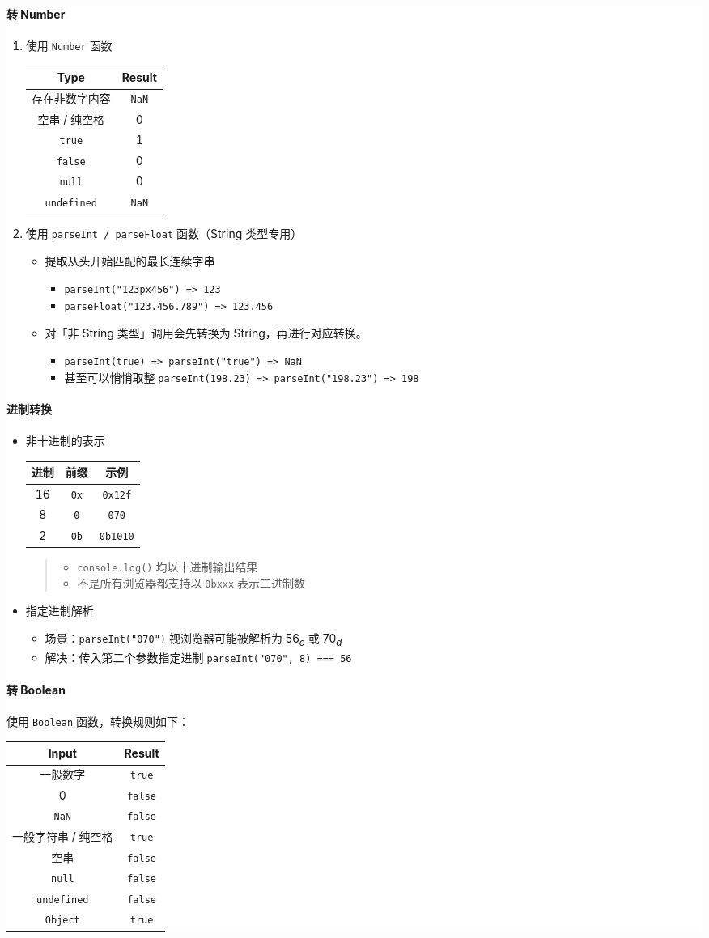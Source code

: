 #### 转 Number
1. 使用 `Number` 函数

    |      Type      | Result |
    |:--------------:|:------:|
    | 存在非数字内容 | `NaN`  |
    | 空串 / 纯空格  |   0    |
    |     `true`     |   1    |
    |    `false`     |   0    |
    |     `null`     |   0    |
    |  `undefined`   | `NaN`  |

2. 使用 `parseInt / parseFloat` 函数（String 类型专用）
   
    - 提取从头开始匹配的最长连续字串
     
	     -  `parseInt("123px456") => 123`
	     - `parseFloat("123.456.789") => 123.456`
       
    - 对「非 String 类型」调用会先转换为 String，再进行对应转换。
      
        -  `parseInt(true) => parseInt("true") => NaN`
        - 甚至可以悄悄取整 `parseInt(198.23) => parseInt("198.23") => 198`

#### 进制转换
- 非十进制的表示
  
    | 进制 | 前缀 |   示例   |
    |:----:|:----:|:--------:|
    |  16  | `0x` | `0x12f`  |
    |  8   | `0`  |  `070`   |
    |  2   | `0b` | `0b1010` |

	> -  `console.log()` 均以十进制输出结果
	> - 不是所有浏览器都支持以 `0bxxx` 表示二进制数

- 指定进制解析

	- 场景：`parseInt("070")` 视浏览器可能被解析为 $56_o$ 或 $70_d$
	- 解决：传入第二个参数指定进制 `parseInt("070", 8) === 56`
	

#### 转 Boolean

使用 `Boolean` 函数，转换规则如下：

|        Input        | Result  |
|:-------------------:|:-------:|
|      一般数字       | `true`  |
|          0          | `false` |
|        `NaN`        | `false` |
| 一般字符串 / 纯空格 | `true`  |
|        空串         | `false` |
|       `null`        | `false` |
|     `undefined`     | `false` |
|      `Object`       | `true`  |
